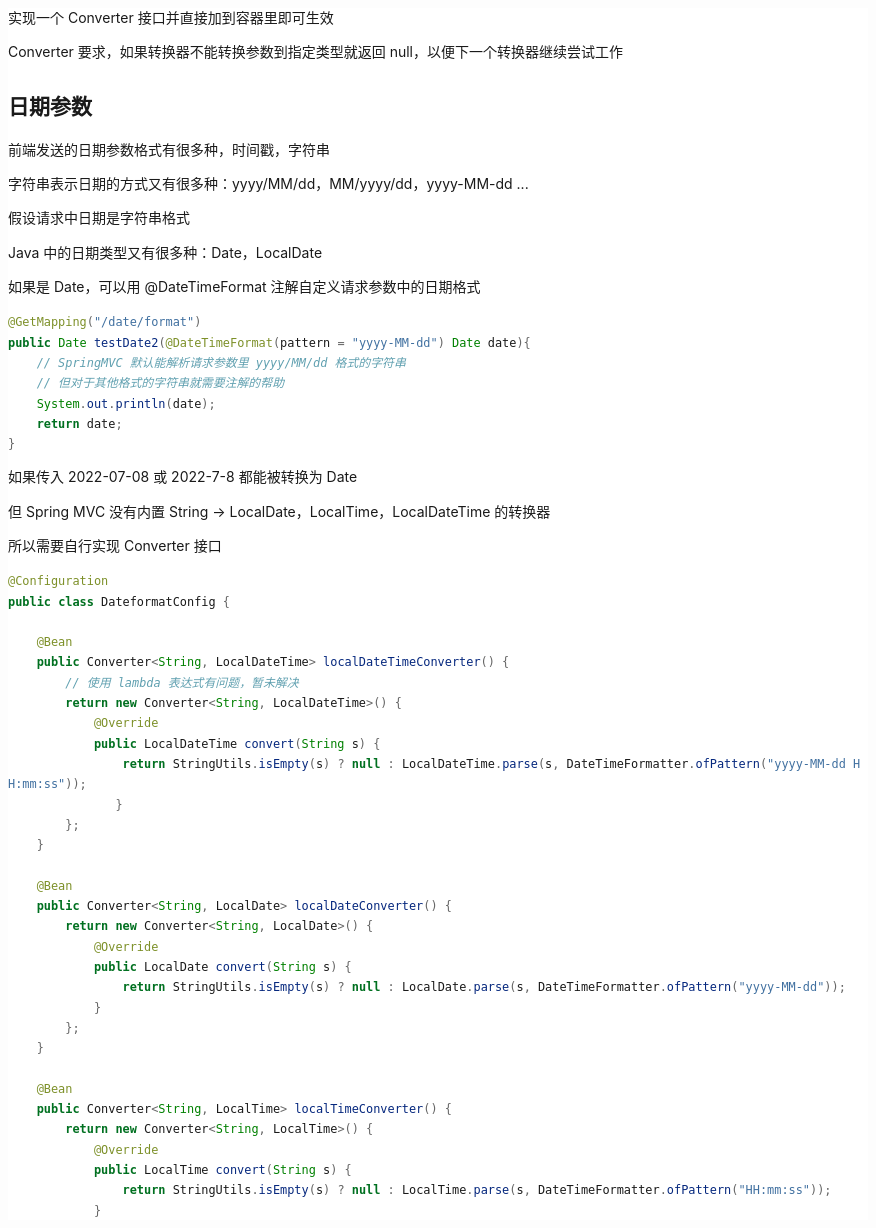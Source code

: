 实现一个 Converter 接口并直接加到容器里即可生效

Converter 要求，如果转换器不能转换参数到指定类型就返回 null，以便下一个转换器继续尝试工作



## 日期参数

前端发送的日期参数格式有很多种，时间戳，字符串

字符串表示日期的方式又有很多种：yyyy/MM/dd，MM/yyyy/dd，yyyy-MM-dd ...

假设请求中日期是字符串格式

Java 中的日期类型又有很多种：Date，LocalDate

如果是 Date，可以用 @DateTimeFormat 注解自定义请求参数中的日期格式

```java
@GetMapping("/date/format")
public Date testDate2(@DateTimeFormat(pattern = "yyyy-MM-dd") Date date){  
	// SpringMVC 默认能解析请求参数里 yyyy/MM/dd 格式的字符串
	// 但对于其他格式的字符串就需要注解的帮助
    System.out.println(date);  
    return date;  
}
```

如果传入 2022-07-08 或 2022-7-8 都能被转换为 Date

但 Spring MVC 没有内置 String -> LocalDate，LocalTime，LocalDateTime 的转换器

所以需要自行实现 Converter 接口

```java
@Configuration  
public class DateformatConfig {  
  
    @Bean  
    public Converter<String, LocalDateTime> localDateTimeConverter() {  
        // 使用 lambda 表达式有问题，暂未解决  
        return new Converter<String, LocalDateTime>() {  
            @Override  
            public LocalDateTime convert(String s) {  
                return StringUtils.isEmpty(s) ? null : LocalDateTime.parse(s, DateTimeFormatter.ofPattern("yyyy-MM-dd HH:mm:ss"));  
               }  
        };  
    }  
  
    @Bean  
    public Converter<String, LocalDate> localDateConverter() {  
        return new Converter<String, LocalDate>() {  
            @Override  
            public LocalDate convert(String s) {  
                return StringUtils.isEmpty(s) ? null : LocalDate.parse(s, DateTimeFormatter.ofPattern("yyyy-MM-dd"));  
            }  
        };  
    }  
  
    @Bean  
    public Converter<String, LocalTime> localTimeConverter() {  
        return new Converter<String, LocalTime>() {  
            @Override  
            public LocalTime convert(String s) {  
                return StringUtils.isEmpty(s) ? null : LocalTime.parse(s, DateTimeFormatter.ofPattern("HH:mm:ss"));  
            }  
```